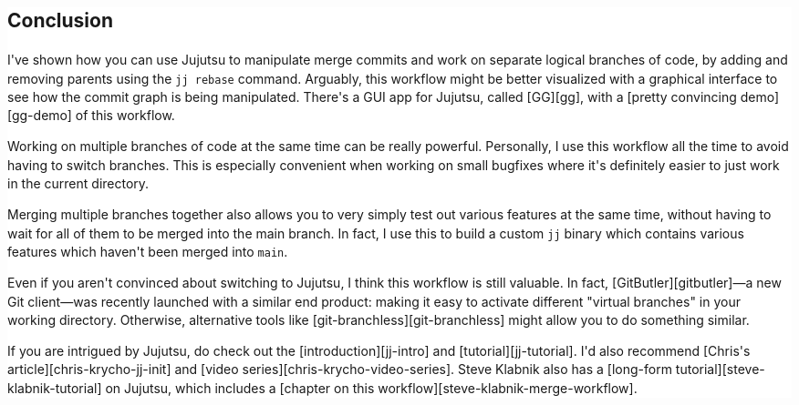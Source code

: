 ```ansi {4,5}
```

## Conclusion

I've shown how you can use Jujutsu to manipulate merge commits and work on separate logical branches of code, by adding and removing parents using the `jj rebase` command. Arguably, this workflow might be better visualized with a graphical interface to see how the commit graph is being manipulated. There's a GUI app for Jujutsu, called [GG][gg], with a [pretty convincing demo][gg-demo] of this workflow.

Working on multiple branches of code at the same time can be really powerful. Personally, I use this workflow all the time to avoid having to switch branches. This is especially convenient when working on small bugfixes where it's definitely easier to just work in the current directory.

Merging multiple branches together also allows you to very simply test out various features at the same time, without having to wait for all of them to be merged into the main branch. In fact, I use this to build a custom `jj` binary which contains various features which haven't been merged into `main`.

Even if you aren't convinced about switching to Jujutsu, I think this workflow is still valuable. In fact, [GitButler][gitbutler]—a new Git client—was recently launched with a similar end product: making it easy to activate different "virtual branches" in your working directory. Otherwise, alternative tools like [git-branchless][git-branchless] might allow you to do something similar.

If you are intrigued by Jujutsu, do check out the [introduction][jj-intro] and [tutorial][jj-tutorial]. I'd also recommend [Chris's article][chris-krycho-jj-init] and [video series][chris-krycho-video-series]. Steve Klabnik also has a [long-form tutorial][steve-klabnik-tutorial] on Jujutsu, which includes a [chapter on this workflow][steve-klabnik-merge-workflow].


[^1]: Hmmm, maybe *The Austin™ Mega Merge Strategy<sup>®</sup>* is the better name after all...
[^2]: Actually, you *can* have change IDs associated with multiple commits, but that's out of the scope of this article.
[^3]: `jj commit` is a shorthand for `jj describe`, to describe the current change, and `jj new`, to create a new change.

